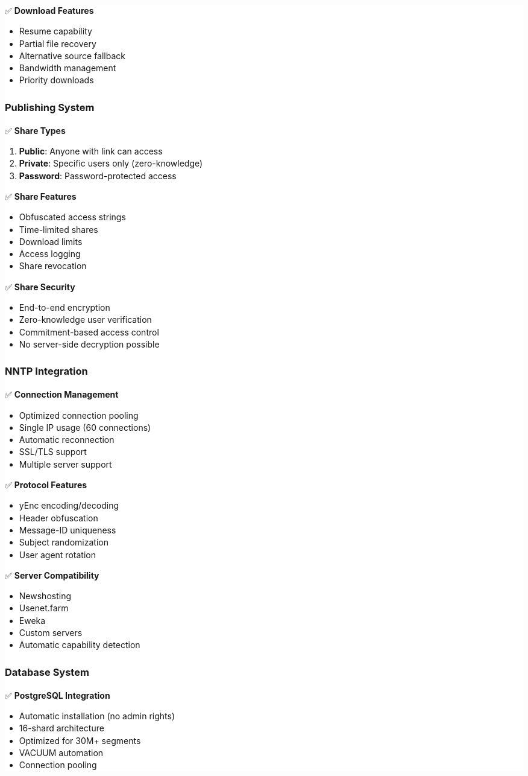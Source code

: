 ✅ **Download Features**
- Resume capability
- Partial file recovery
- Alternative source fallback
- Bandwidth management
- Priority downloads

### Publishing System
✅ **Share Types**
1. **Public**: Anyone with link can access
2. **Private**: Specific users only (zero-knowledge)
3. **Password**: Password-protected access

✅ **Share Features**
- Obfuscated access strings
- Time-limited shares
- Download limits
- Access logging
- Share revocation

✅ **Share Security**
- End-to-end encryption
- Zero-knowledge user verification
- Commitment-based access control
- No server-side decryption possible

### NNTP Integration
✅ **Connection Management**
- Optimized connection pooling
- Single IP usage (60 connections)
- Automatic reconnection
- SSL/TLS support
- Multiple server support

✅ **Protocol Features**
- yEnc encoding/decoding
- Header obfuscation
- Message-ID uniqueness
- Subject randomization
- User agent rotation

✅ **Server Compatibility**
- Newshosting
- Usenet.farm
- Eweka
- Custom servers
- Automatic capability detection

### Database System
✅ **PostgreSQL Integration**
- Automatic installation (no admin rights)
- 16-shard architecture
- Optimized for 30M+ segments
- VACUUM automation
- Connection pooling
